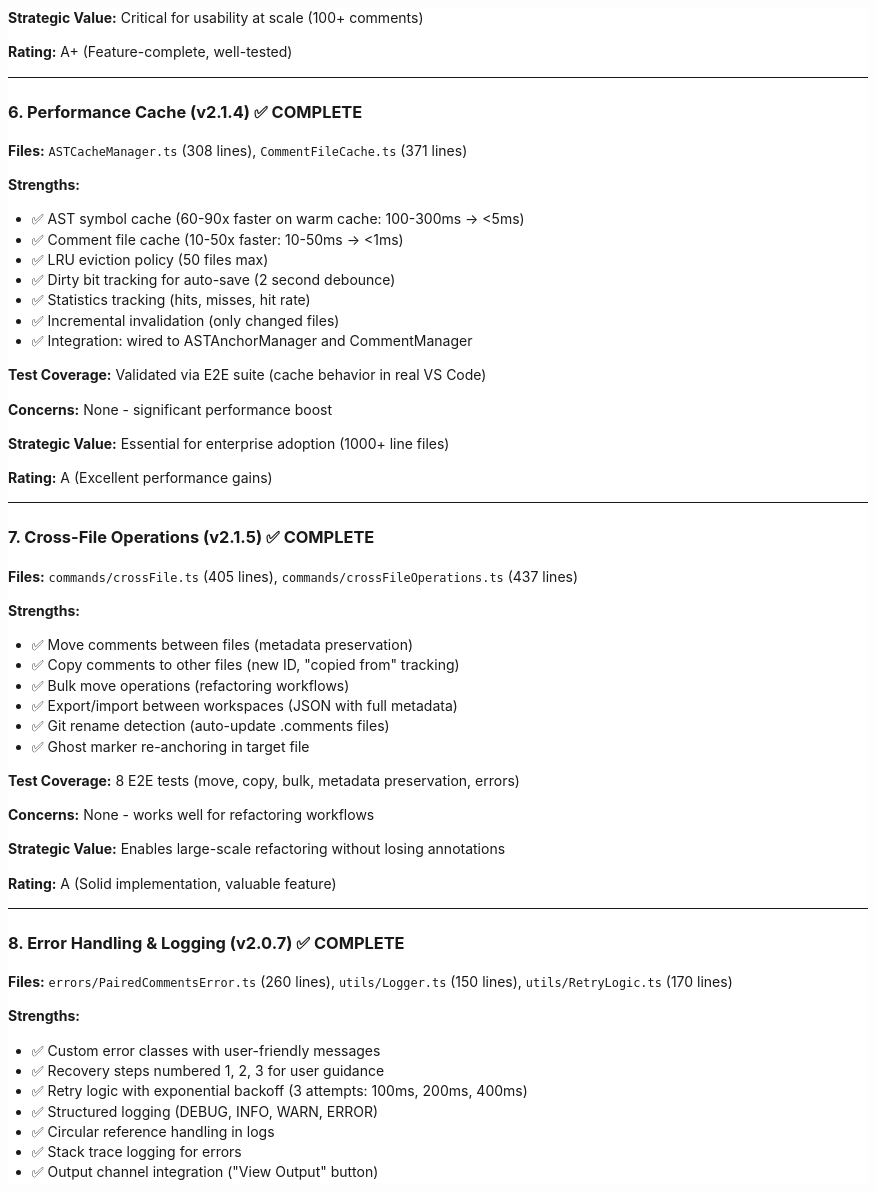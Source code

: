 **Strategic Value:** Critical for usability at scale (100+ comments)

**Rating:** A+ (Feature-complete, well-tested)

---

### 6. Performance Cache (v2.1.4) ✅ COMPLETE
**Files:** `ASTCacheManager.ts` (308 lines), `CommentFileCache.ts` (371 lines)

**Strengths:**
- ✅ AST symbol cache (60-90x faster on warm cache: 100-300ms → <5ms)
- ✅ Comment file cache (10-50x faster: 10-50ms → <1ms)
- ✅ LRU eviction policy (50 files max)
- ✅ Dirty bit tracking for auto-save (2 second debounce)
- ✅ Statistics tracking (hits, misses, hit rate)
- ✅ Incremental invalidation (only changed files)
- ✅ Integration: wired to ASTAnchorManager and CommentManager

**Test Coverage:** Validated via E2E suite (cache behavior in real VS Code)

**Concerns:** None - significant performance boost

**Strategic Value:** Essential for enterprise adoption (1000+ line files)

**Rating:** A (Excellent performance gains)

---

### 7. Cross-File Operations (v2.1.5) ✅ COMPLETE
**Files:** `commands/crossFile.ts` (405 lines), `commands/crossFileOperations.ts` (437 lines)

**Strengths:**
- ✅ Move comments between files (metadata preservation)
- ✅ Copy comments to other files (new ID, "copied from" tracking)
- ✅ Bulk move operations (refactoring workflows)
- ✅ Export/import between workspaces (JSON with full metadata)
- ✅ Git rename detection (auto-update .comments files)
- ✅ Ghost marker re-anchoring in target file

**Test Coverage:** 8 E2E tests (move, copy, bulk, metadata preservation, errors)

**Concerns:** None - works well for refactoring workflows

**Strategic Value:** Enables large-scale refactoring without losing annotations

**Rating:** A (Solid implementation, valuable feature)

---

### 8. Error Handling & Logging (v2.0.7) ✅ COMPLETE
**Files:** `errors/PairedCommentsError.ts` (260 lines), `utils/Logger.ts` (150 lines), `utils/RetryLogic.ts` (170 lines)

**Strengths:**
- ✅ Custom error classes with user-friendly messages
- ✅ Recovery steps numbered 1, 2, 3 for user guidance
- ✅ Retry logic with exponential backoff (3 attempts: 100ms, 200ms, 400ms)
- ✅ Structured logging (DEBUG, INFO, WARN, ERROR)
- ✅ Circular reference handling in logs
- ✅ Stack trace logging for errors
- ✅ Output channel integration ("View Output" button)
